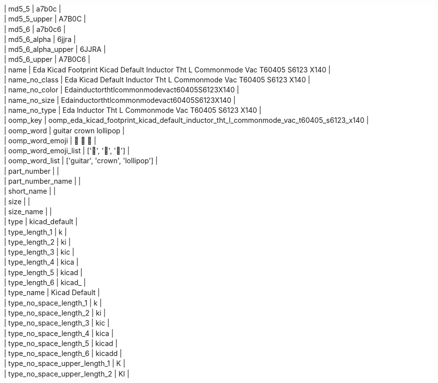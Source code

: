 | md5_5 | a7b0c |  
| md5_5_upper | A7B0C |  
| md5_6 | a7b0c6 |  
| md5_6_alpha | 6jjra |  
| md5_6_alpha_upper | 6JJRA |  
| md5_6_upper | A7B0C6 |  
| name | Eda Kicad Footprint Kicad Default Inductor Tht L Commonmode Vac T60405 S6123 X140 |  
| name_no_class | Eda Kicad Default Inductor Tht L Commonmode Vac T60405 S6123 X140 |  
| name_no_color | Edainductorthtlcommonmodevact60405S6123X140 |  
| name_no_size | Edainductorthtlcommonmodevact60405S6123X140 |  
| name_no_type | Eda Inductor Tht L Commonmode Vac T60405 S6123 X140 |  
| oomp_key | oomp_eda_kicad_footprint_kicad_default_inductor_tht_l_commonmode_vac_t60405_s6123_x140 |  
| oomp_word | guitar crown lollipop |  
| oomp_word_emoji | :guitar: :crown: :lollipop: |  
| oomp_word_emoji_list | [':guitar:', ':crown:', ':lollipop:'] |  
| oomp_word_list | ['guitar', 'crown', 'lollipop'] |  
| part_number |  |  
| part_number_name |  |  
| short_name |  |  
| size |  |  
| size_name |  |  
| type | kicad_default |  
| type_length_1 | k |  
| type_length_2 | ki |  
| type_length_3 | kic |  
| type_length_4 | kica |  
| type_length_5 | kicad |  
| type_length_6 | kicad_ |  
| type_name | Kicad Default |  
| type_no_space_length_1 | k |  
| type_no_space_length_2 | ki |  
| type_no_space_length_3 | kic |  
| type_no_space_length_4 | kica |  
| type_no_space_length_5 | kicad |  
| type_no_space_length_6 | kicadd |  
| type_no_space_upper_length_1 | K |  
| type_no_space_upper_length_2 | KI |  